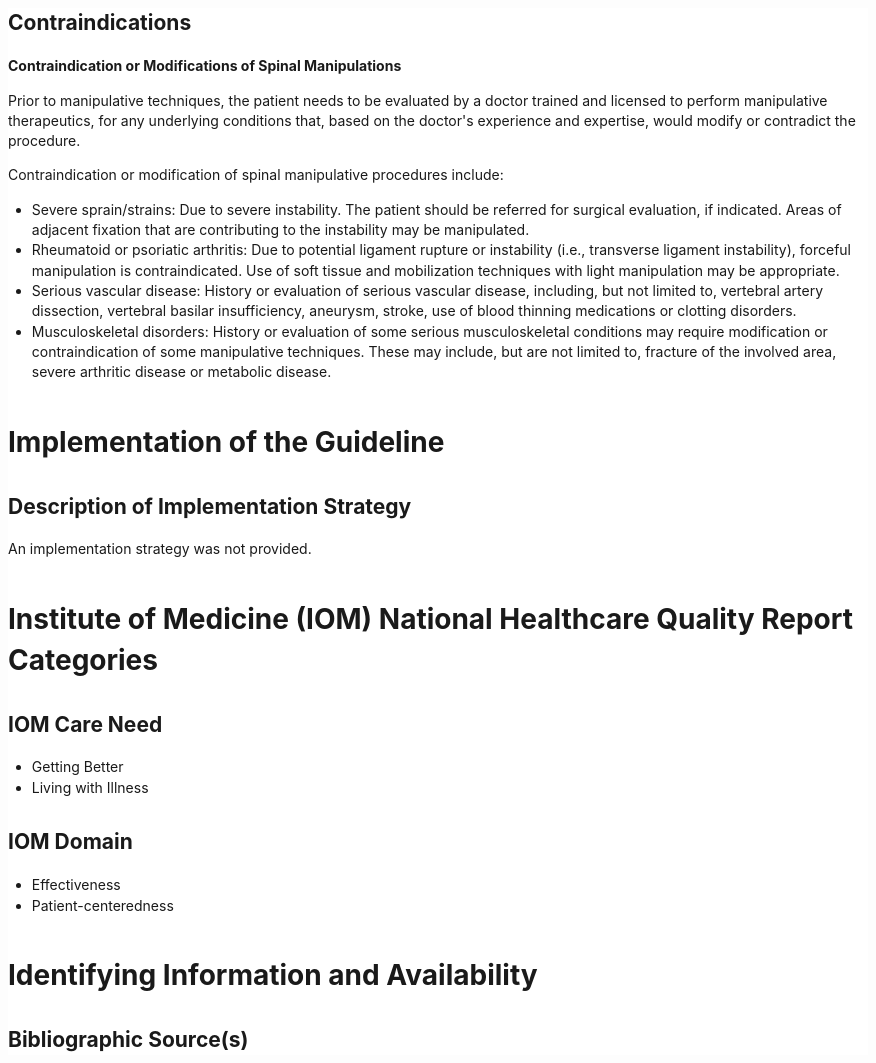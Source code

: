 ## Contraindications



 **Contraindication or Modifications of Spinal Manipulations**

Prior to manipulative techniques, the patient needs to be evaluated by a doctor trained and licensed to perform manipulative therapeutics, for any underlying conditions that, based on the doctor's experience and expertise, would modify or contradict the procedure.

Contraindication or modification of spinal manipulative procedures include:

  * Severe sprain/strains: Due to severe instability. The patient should be referred for surgical evaluation, if indicated. Areas of adjacent fixation that are contributing to the instability may be manipulated. 
  * Rheumatoid or psoriatic arthritis: Due to potential ligament rupture or instability (i.e., transverse ligament instability), forceful manipulation is contraindicated. Use of soft tissue and mobilization techniques with light manipulation may be appropriate. 
  * Serious vascular disease: History or evaluation of serious vascular disease, including, but not limited to, vertebral artery dissection, vertebral basilar insufficiency, aneurysm, stroke, use of blood thinning medications or clotting disorders. 
  * Musculoskeletal disorders: History or evaluation of some serious musculoskeletal conditions may require modification or contraindication of some manipulative techniques. These may include, but are not limited to, fracture of the involved area, severe arthritic disease or metabolic disease. 



# Implementation of the Guideline

## Description of Implementation Strategy



An implementation strategy was not provided.

# Institute of Medicine (IOM) National Healthcare Quality Report Categories

## IOM Care Need

- Getting Better
- Living with Illness

## IOM Domain

- Effectiveness
- Patient-centeredness

# Identifying Information and Availability

## Bibliographic Source(s)
